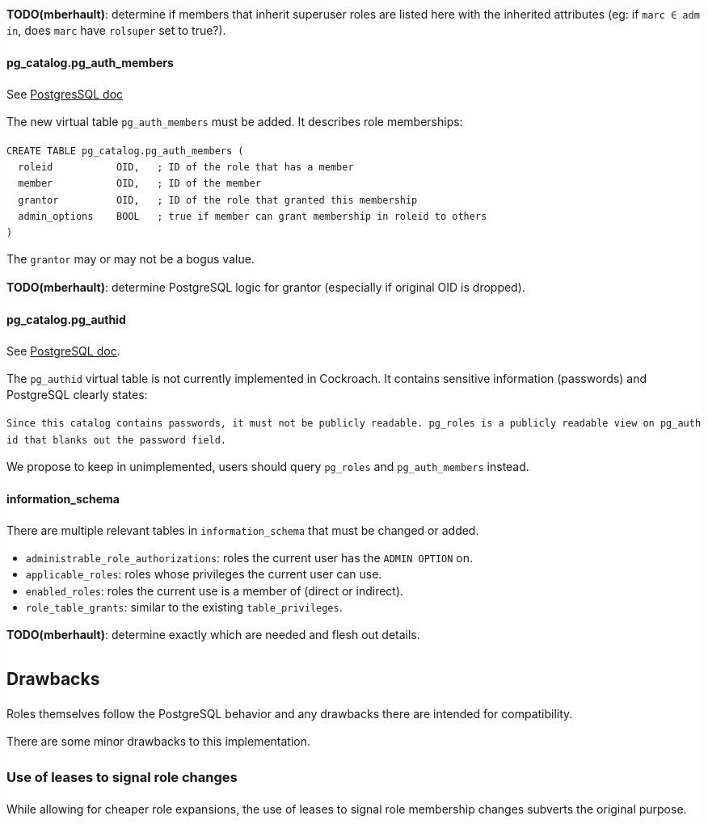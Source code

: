 **TODO(mberhault)**: determine if members that inherit superuser roles are listed here with the inherited attributes
(eg: if `marc ∈ admin`, does `marc` have `rolsuper` set to true?).

#### pg_catalog.pg_auth_members

See [PostgresSQL doc](https://www.postgresql.org/docs/current/static/catalog-pg-auth-members.html)

The new virtual table `pg_auth_members` must be added. It describes role memberships:
```
CREATE TABLE pg_catalog.pg_auth_members (
  roleid           OID,   ; ID of the role that has a member
  member           OID,   ; ID of the member
  grantor          OID,   ; ID of the role that granted this membership
  admin_options    BOOL   ; true if member can grant membership in roleid to others
)
```

The `grantor` may or may not be a bogus value.

**TODO(mberhault)**: determine PostgreSQL logic for grantor (especially if original OID is dropped).

#### pg_catalog.pg_authid

See [PostgreSQL doc](https://www.postgresql.org/docs/current/static/catalog-pg-authid.html).

The `pg_authid` virtual table is not currently implemented in Cockroach.
It contains sensitive information (passwords) and PostgreSQL clearly states:
```
Since this catalog contains passwords, it must not be publicly readable. pg_roles is a publicly readable view on pg_authid that blanks out the password field.
```

We propose to keep in unimplemented, users should query `pg_roles` and `pg_auth_members` instead.

#### information_schema

There are multiple relevant tables in `information_schema` that must be changed or added.
* `administrable_role_authorizations`: roles the current user has the `ADMIN OPTION` on.
* `applicable_roles`: roles whose privileges the current user can use.
* `enabled_roles`: roles the current use is a member of (direct or indirect).
* `role_table_grants`: similar to the existing `table_privileges`.

**TODO(mberhault)**: determine exactly which are needed and flesh out details.

## Drawbacks

Roles themselves follow the PostgreSQL behavior and any drawbacks there are intended for compatibility.

There are some minor drawbacks to this implementation.

### Use of leases to signal role changes

While allowing for cheaper role expansions, the use of leases to signal role membership changes
subverts the original purpose.
